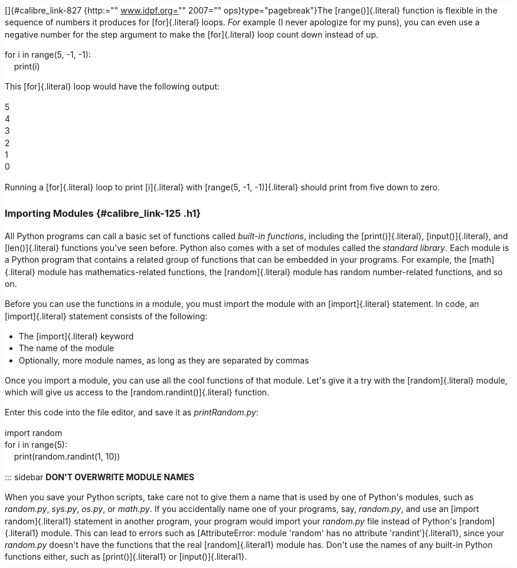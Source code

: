 []{#calibre_link-827 {http:="" www.idpf.org="" 2007=""
ops}type="pagebreak"}The [range()]{.literal} function is flexible in the
sequence of numbers it produces for [for]{.literal} loops. *For* example
(I never apologize for my puns), you can even use a negative number for
the step argument to make the [for]{.literal} loop count down instead of
up.

for i in range(5, -1, -1):\
    print(i)

This [for]{.literal} loop would have the following output:

5\
4\
3\
2\
1\
0

Running a [for]{.literal} loop to print [i]{.literal} with [range(5, -1,
-1)]{.literal} should print from five down to zero.

### **Importing Modules** {#calibre_link-125 .h1}

All Python programs can call a basic set of functions called *built-in
functions*, including the [print()]{.literal}, [input()]{.literal}, and
[len()]{.literal} functions you've seen before. Python also comes with a
set of modules called the *standard library*. Each module is a Python
program that contains a related group of functions that can be embedded
in your programs. For example, the [math]{.literal} module has
mathematics-related functions, the [random]{.literal} module has random
number-related functions, and so on.

Before you can use the functions in a module, you must import the module
with an [import]{.literal} statement. In code, an [import]{.literal}
statement consists of the following:

-   The [import]{.literal} keyword
-   The name of the module
-   Optionally, more module names, as long as they are separated by
    commas

Once you import a module, you can use all the cool functions of that
module. Let's give it a try with the [random]{.literal} module, which
will give us access to the [random.randint()]{.literal} function.

Enter this code into the file editor, and save it as *printRandom.py*:

import random\
for i in range(5):\
    print(random.randint(1, 10))

::: sidebar
**DON'T OVERWRITE MODULE NAMES**

When you save your Python scripts, take care not to give them a name
that is used by one of Python's modules, such as *random.py*, *sys.py*,
*os.py*, or *math.py*. If you accidentally name one of your programs,
say, *random.py*, and use an [import random]{.literal1} statement in
another program, your program would import your *random.py* file instead
of Python's [random]{.literal1} module. This can lead to errors such as
[AttributeError: module \'random\' has no attribute
\'randint\']{.literal1}, since your *random.py* doesn't have the
functions that the real [random]{.literal1} module has. Don't use the
names of any built-in Python functions either, such as
[print()]{.literal1} or [input()]{.literal1}.
